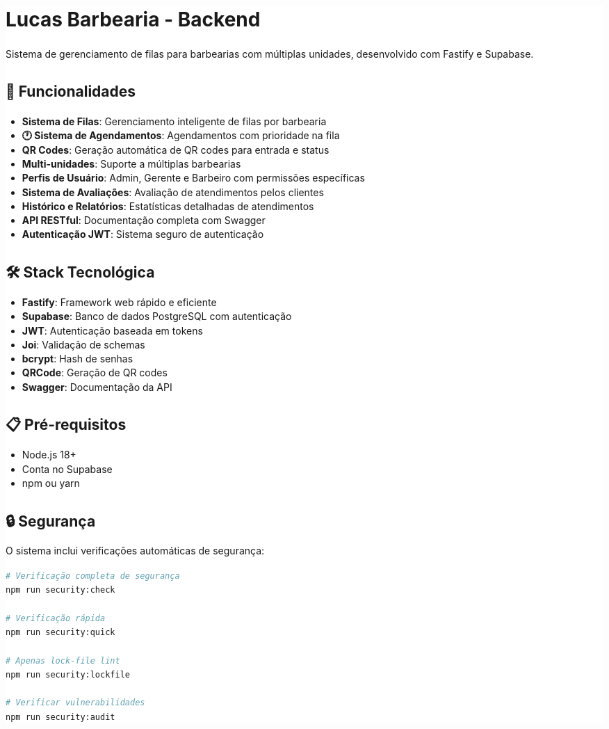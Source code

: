 # Lucas Barbearia - Backend

Sistema de gerenciamento de filas para barbearias com múltiplas unidades, desenvolvido com Fastify e Supabase.

## 🚀 Funcionalidades

- **Sistema de Filas**: Gerenciamento inteligente de filas por barbearia
- **🕐 Sistema de Agendamentos**: Agendamentos com prioridade na fila
- **QR Codes**: Geração automática de QR codes para entrada e status
- **Multi-unidades**: Suporte a múltiplas barbearias
- **Perfis de Usuário**: Admin, Gerente e Barbeiro com permissões específicas
- **Sistema de Avaliações**: Avaliação de atendimentos pelos clientes
- **Histórico e Relatórios**: Estatísticas detalhadas de atendimentos
- **API RESTful**: Documentação completa com Swagger
- **Autenticação JWT**: Sistema seguro de autenticação

## 🛠️ Stack Tecnológica

- **Fastify**: Framework web rápido e eficiente
- **Supabase**: Banco de dados PostgreSQL com autenticação
- **JWT**: Autenticação baseada em tokens
- **Joi**: Validação de schemas
- **bcrypt**: Hash de senhas
- **QRCode**: Geração de QR codes
- **Swagger**: Documentação da API

## 📋 Pré-requisitos

- Node.js 18+
- Conta no Supabase
- npm ou yarn

## 🔒 Segurança

O sistema inclui verificações automáticas de segurança:

```bash
# Verificação completa de segurança
npm run security:check

# Verificação rápida
npm run security:quick

# Apenas lock-file lint
npm run security:lockfile

# Verificar vulnerabilidades
npm run security:audit
```
